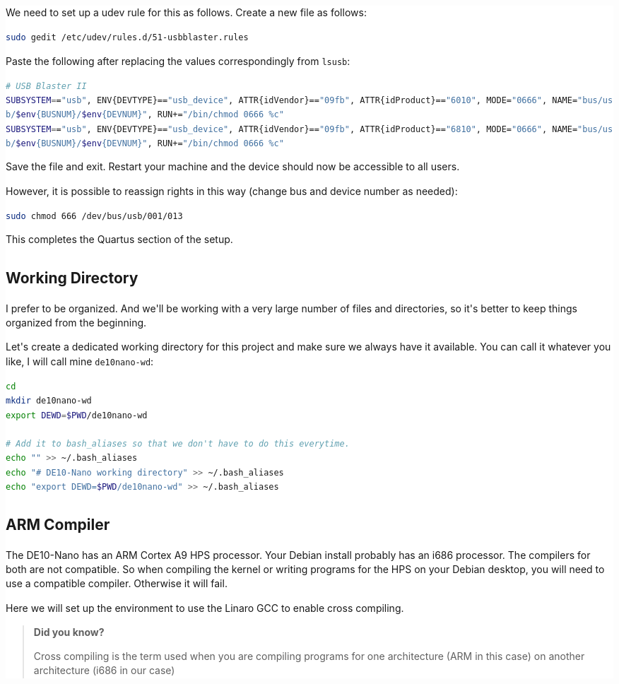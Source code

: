 We need to set up a udev rule for this as follows. Create a new file as follows:

```bash
sudo gedit /etc/udev/rules.d/51-usbblaster.rules
```

Paste the following after replacing the values correspondingly from `lsusb`:

```bash
# USB Blaster II
SUBSYSTEM=="usb", ENV{DEVTYPE}=="usb_device", ATTR{idVendor}=="09fb", ATTR{idProduct}=="6010", MODE="0666", NAME="bus/usb/$env{BUSNUM}/$env{DEVNUM}", RUN+="/bin/chmod 0666 %c"
SUBSYSTEM=="usb", ENV{DEVTYPE}=="usb_device", ATTR{idVendor}=="09fb", ATTR{idProduct}=="6810", MODE="0666", NAME="bus/usb/$env{BUSNUM}/$env{DEVNUM}", RUN+="/bin/chmod 0666 %c"

```

Save the file and exit. Restart your machine and the device should now be accessible to all users.

However, it is possible to reassign rights in this way (change bus and device number as needed): 
```bash
sudo chmod 666 /dev/bus/usb/001/013
```

This completes the Quartus section of the setup.

## Working Directory

I prefer to be organized. And we'll be working with a very large number of files and directories, so it's better to keep things organized from the beginning.

Let's create a dedicated working directory for this project and make sure we always have it available. You can call it whatever you like, I will call mine `de10nano-wd`:

```bash
cd
mkdir de10nano-wd
export DEWD=$PWD/de10nano-wd

# Add it to bash_aliases so that we don't have to do this everytime.
echo "" >> ~/.bash_aliases
echo "# DE10-Nano working directory" >> ~/.bash_aliases
echo "export DEWD=$PWD/de10nano-wd" >> ~/.bash_aliases
```

## ARM Compiler

The DE10-Nano has an ARM Cortex A9 HPS processor. Your Debian install probably has an i686 processor. The compilers for both are not compatible. So when compiling the kernel or writing programs for the HPS on your Debian desktop, you will need to use a compatible compiler. Otherwise it will fail.

Here we will set up the environment to use the Linaro GCC to enable cross compiling.

> **Did you know?**
>
> Cross compiling is the term used when you are compiling programs for one architecture (ARM in this case) on another architecture (i686 in our case)

